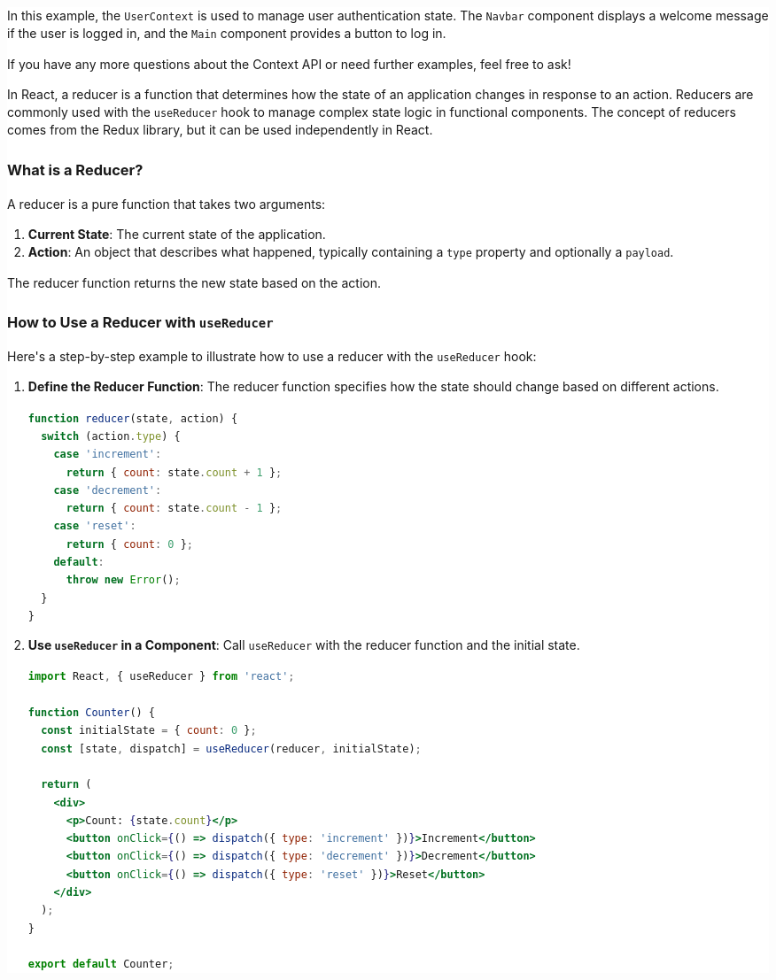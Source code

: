 In this example, the `UserContext` is used to manage user authentication state. The `Navbar` component displays a welcome message if the user is logged in, and the `Main` component provides a button to log in.

If you have any more questions about the Context API or need further examples, feel free to ask!


In React, a reducer is a function that determines how the state of an application changes in response to an action. Reducers are commonly used with the `useReducer` hook to manage complex state logic in functional components. The concept of reducers comes from the Redux library, but it can be used independently in React.

### What is a Reducer?

A reducer is a pure function that takes two arguments:

1. **Current State**: The current state of the application.
2. **Action**: An object that describes what happened, typically containing a `type` property and optionally a `payload`.

The reducer function returns the new state based on the action.

### How to Use a Reducer with `useReducer`

Here's a step-by-step example to illustrate how to use a reducer with the `useReducer` hook:

1. **Define the Reducer Function**: The reducer function specifies how the state should change based on different actions.
   ```jsx
   function reducer(state, action) {
     switch (action.type) {
       case 'increment':
         return { count: state.count + 1 };
       case 'decrement':
         return { count: state.count - 1 };
       case 'reset':
         return { count: 0 };
       default:
         throw new Error();
     }
   }
   ```

2. **Use `useReducer` in a Component**: Call `useReducer` with the reducer function and the initial state.
   ```jsx
   import React, { useReducer } from 'react';

   function Counter() {
     const initialState = { count: 0 };
     const [state, dispatch] = useReducer(reducer, initialState);

     return (
       <div>
         <p>Count: {state.count}</p>
         <button onClick={() => dispatch({ type: 'increment' })}>Increment</button>
         <button onClick={() => dispatch({ type: 'decrement' })}>Decrement</button>
         <button onClick={() => dispatch({ type: 'reset' })}>Reset</button>
       </div>
     );
   }

   export default Counter;
   ```
